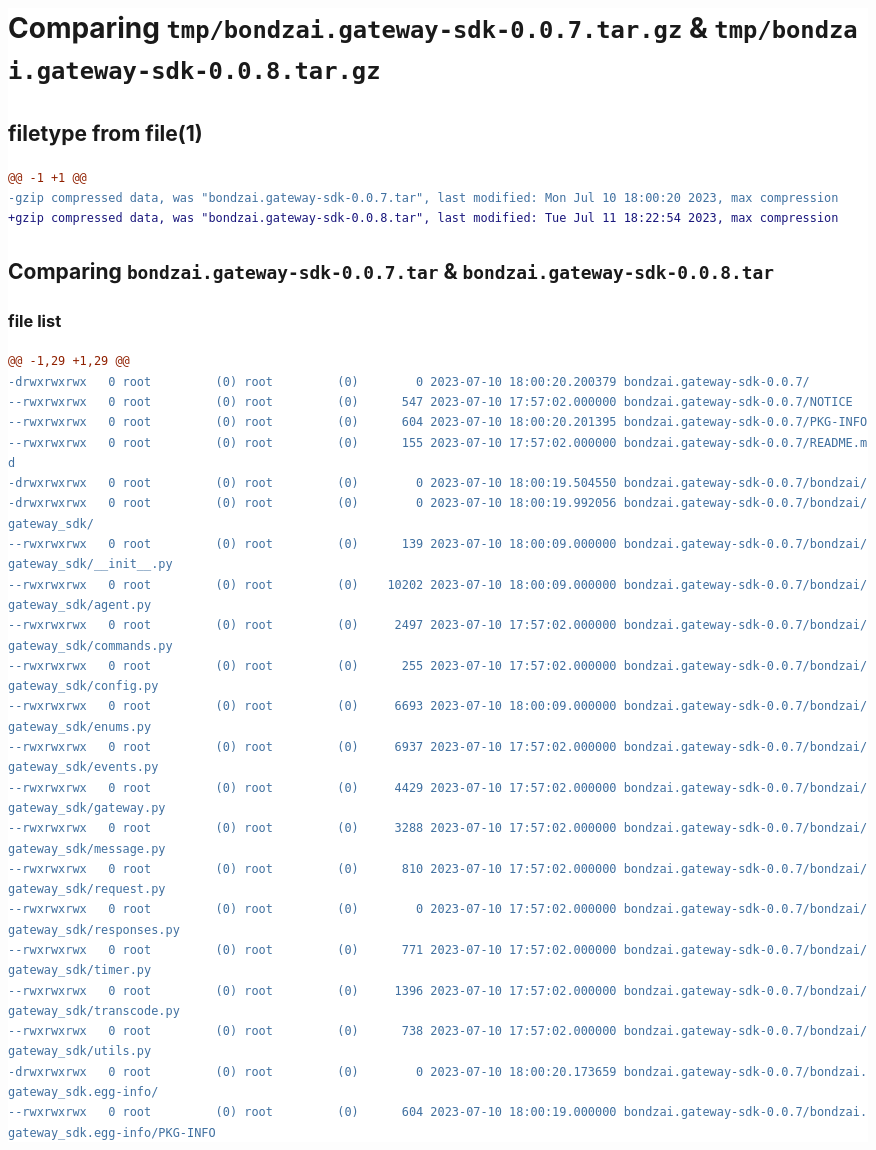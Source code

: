 # Comparing `tmp/bondzai.gateway-sdk-0.0.7.tar.gz` & `tmp/bondzai.gateway-sdk-0.0.8.tar.gz`

## filetype from file(1)

```diff
@@ -1 +1 @@
-gzip compressed data, was "bondzai.gateway-sdk-0.0.7.tar", last modified: Mon Jul 10 18:00:20 2023, max compression
+gzip compressed data, was "bondzai.gateway-sdk-0.0.8.tar", last modified: Tue Jul 11 18:22:54 2023, max compression
```

## Comparing `bondzai.gateway-sdk-0.0.7.tar` & `bondzai.gateway-sdk-0.0.8.tar`

### file list

```diff
@@ -1,29 +1,29 @@
-drwxrwxrwx   0 root         (0) root         (0)        0 2023-07-10 18:00:20.200379 bondzai.gateway-sdk-0.0.7/
--rwxrwxrwx   0 root         (0) root         (0)      547 2023-07-10 17:57:02.000000 bondzai.gateway-sdk-0.0.7/NOTICE
--rwxrwxrwx   0 root         (0) root         (0)      604 2023-07-10 18:00:20.201395 bondzai.gateway-sdk-0.0.7/PKG-INFO
--rwxrwxrwx   0 root         (0) root         (0)      155 2023-07-10 17:57:02.000000 bondzai.gateway-sdk-0.0.7/README.md
-drwxrwxrwx   0 root         (0) root         (0)        0 2023-07-10 18:00:19.504550 bondzai.gateway-sdk-0.0.7/bondzai/
-drwxrwxrwx   0 root         (0) root         (0)        0 2023-07-10 18:00:19.992056 bondzai.gateway-sdk-0.0.7/bondzai/gateway_sdk/
--rwxrwxrwx   0 root         (0) root         (0)      139 2023-07-10 18:00:09.000000 bondzai.gateway-sdk-0.0.7/bondzai/gateway_sdk/__init__.py
--rwxrwxrwx   0 root         (0) root         (0)    10202 2023-07-10 18:00:09.000000 bondzai.gateway-sdk-0.0.7/bondzai/gateway_sdk/agent.py
--rwxrwxrwx   0 root         (0) root         (0)     2497 2023-07-10 17:57:02.000000 bondzai.gateway-sdk-0.0.7/bondzai/gateway_sdk/commands.py
--rwxrwxrwx   0 root         (0) root         (0)      255 2023-07-10 17:57:02.000000 bondzai.gateway-sdk-0.0.7/bondzai/gateway_sdk/config.py
--rwxrwxrwx   0 root         (0) root         (0)     6693 2023-07-10 18:00:09.000000 bondzai.gateway-sdk-0.0.7/bondzai/gateway_sdk/enums.py
--rwxrwxrwx   0 root         (0) root         (0)     6937 2023-07-10 17:57:02.000000 bondzai.gateway-sdk-0.0.7/bondzai/gateway_sdk/events.py
--rwxrwxrwx   0 root         (0) root         (0)     4429 2023-07-10 17:57:02.000000 bondzai.gateway-sdk-0.0.7/bondzai/gateway_sdk/gateway.py
--rwxrwxrwx   0 root         (0) root         (0)     3288 2023-07-10 17:57:02.000000 bondzai.gateway-sdk-0.0.7/bondzai/gateway_sdk/message.py
--rwxrwxrwx   0 root         (0) root         (0)      810 2023-07-10 17:57:02.000000 bondzai.gateway-sdk-0.0.7/bondzai/gateway_sdk/request.py
--rwxrwxrwx   0 root         (0) root         (0)        0 2023-07-10 17:57:02.000000 bondzai.gateway-sdk-0.0.7/bondzai/gateway_sdk/responses.py
--rwxrwxrwx   0 root         (0) root         (0)      771 2023-07-10 17:57:02.000000 bondzai.gateway-sdk-0.0.7/bondzai/gateway_sdk/timer.py
--rwxrwxrwx   0 root         (0) root         (0)     1396 2023-07-10 17:57:02.000000 bondzai.gateway-sdk-0.0.7/bondzai/gateway_sdk/transcode.py
--rwxrwxrwx   0 root         (0) root         (0)      738 2023-07-10 17:57:02.000000 bondzai.gateway-sdk-0.0.7/bondzai/gateway_sdk/utils.py
-drwxrwxrwx   0 root         (0) root         (0)        0 2023-07-10 18:00:20.173659 bondzai.gateway-sdk-0.0.7/bondzai.gateway_sdk.egg-info/
--rwxrwxrwx   0 root         (0) root         (0)      604 2023-07-10 18:00:19.000000 bondzai.gateway-sdk-0.0.7/bondzai.gateway_sdk.egg-info/PKG-INFO
```